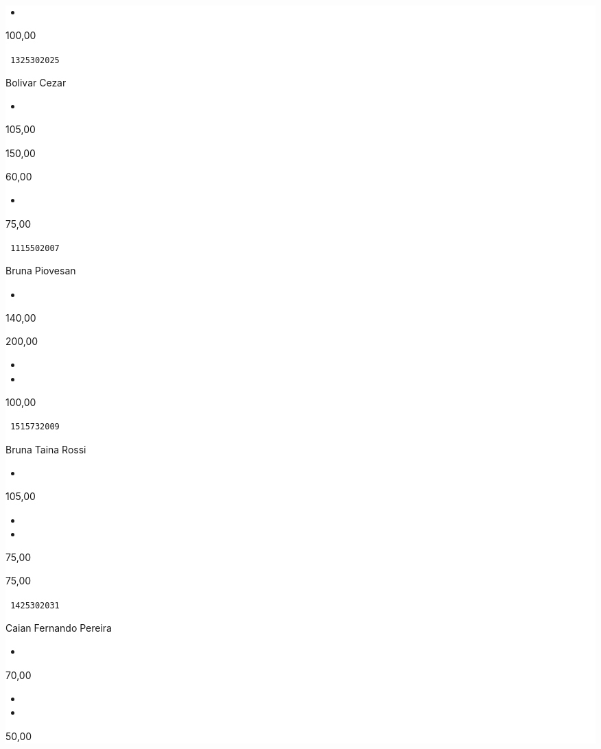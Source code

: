    -

   100,00

     1325302025

   Bolivar Cezar

   -

   105,00

   150,00

   60,00

   -

   75,00

     1115502007

   Bruna Piovesan

   -

   140,00

   200,00

   -

   -

   100,00

     1515732009

   Bruna Taina Rossi

   -

   105,00

   -

   -

   75,00

   75,00

     1425302031

   Caian Fernando Pereira

   -

   70,00

   -

   -

   50,00
